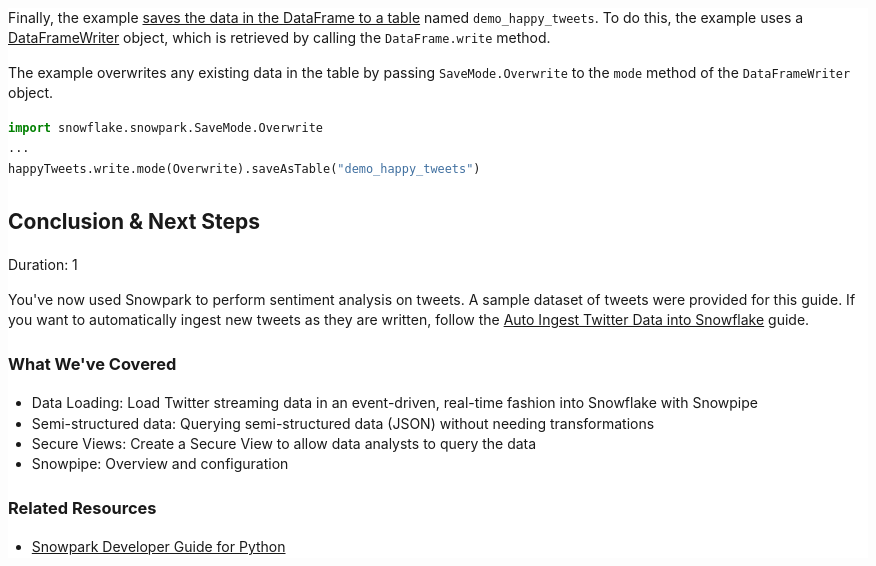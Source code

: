 Finally, the example
[saves the data in the DataFrame to a table](https://docs.snowflake.com/en/LIMITEDACCESS/snowpark-python.html#label-snowpark-python-dataframe-save-table)
named `demo_happy_tweets`.
To do this, the example uses a
[DataFrameWriter](https://docs.snowflake.com/en/developer-guide/snowpark/reference/python/_autosummary/snowflake.snowpark.html#snowflake.snowpark.DataFrameWriter) object,
which is retrieved by calling the `DataFrame.write` method.

The example overwrites any existing data in the table by passing `SaveMode.Overwrite` to the `mode`
method of the `DataFrameWriter` object.

```python
import snowflake.snowpark.SaveMode.Overwrite
...
happyTweets.write.mode(Overwrite).saveAsTable("demo_happy_tweets")
```

## Conclusion & Next Steps
Duration: 1

You've now used Snowpark to perform sentiment analysis on tweets. A sample dataset of tweets were provided for this guide. If you want to automatically ingest new tweets as they are written, follow the [Auto Ingest Twitter Data into Snowflake](/guide/auto_ingest_twitter_data/) guide.

### What We've Covered
- Data Loading: Load Twitter streaming data in an event-driven, real-time fashion into Snowflake with Snowpipe
- Semi-structured data: Querying semi-structured data (JSON) without needing transformations
- Secure Views: Create a Secure View to allow data analysts to query the data
- Snowpipe: Overview and configuration

### Related Resources
- [Snowpark Developer Guide for Python](https://docs.snowflake.com/en/LIMITEDACCESS/snowpark-python.html)